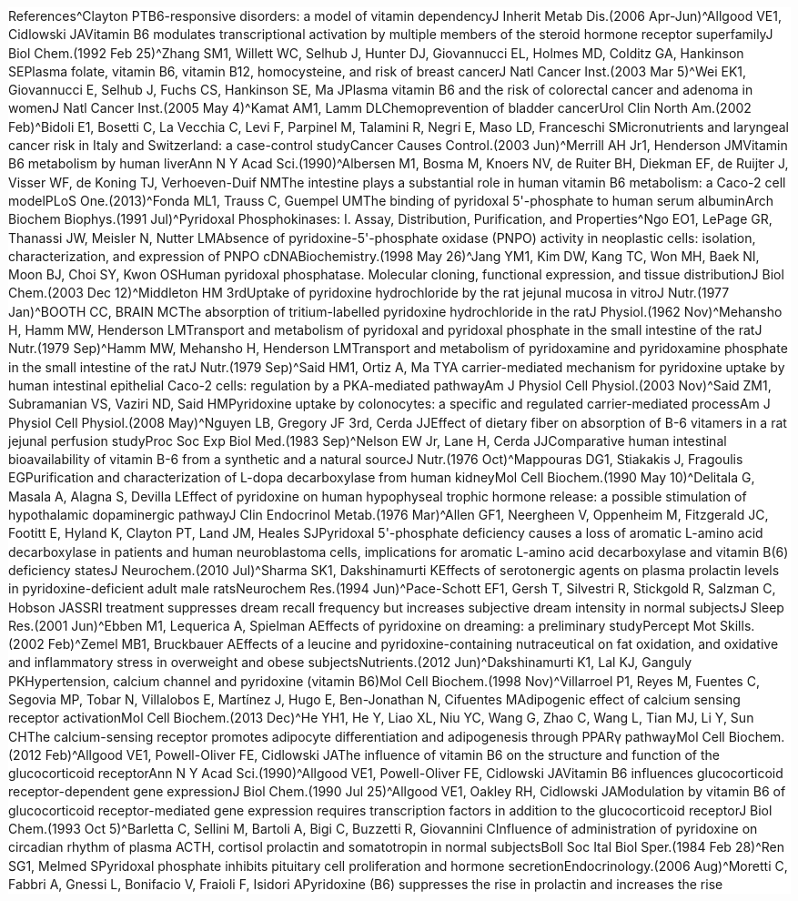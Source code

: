References^Clayton PTB6\-responsive disorders: a model of vitamin dependencyJ Inherit Metab Dis.(2006 Apr\-Jun)^Allgood VE1, Cidlowski JAVitamin B6 modulates transcriptional activation by multiple members of the steroid hormone receptor superfamilyJ Biol Chem.(1992 Feb 25)^Zhang SM1, Willett WC, Selhub J, Hunter DJ, Giovannucci EL, Holmes MD, Colditz GA, Hankinson SEPlasma folate, vitamin B6, vitamin B12, homocysteine, and risk of breast cancerJ Natl Cancer Inst.(2003 Mar 5)^Wei EK1, Giovannucci E, Selhub J, Fuchs CS, Hankinson SE, Ma JPlasma vitamin B6 and the risk of colorectal cancer and adenoma in womenJ Natl Cancer Inst.(2005 May 4)^Kamat AM1, Lamm DLChemoprevention of bladder cancerUrol Clin North Am.(2002 Feb)^Bidoli E1, Bosetti C, La Vecchia C, Levi F, Parpinel M, Talamini R, Negri E, Maso LD, Franceschi SMicronutrients and laryngeal cancer risk in Italy and Switzerland: a case\-control studyCancer Causes Control.(2003 Jun)^Merrill AH Jr1, Henderson JMVitamin B6 metabolism by human liverAnn N Y Acad Sci.(1990)^Albersen M1, Bosma M, Knoers NV, de Ruiter BH, Diekman EF, de Ruijter J, Visser WF, de Koning TJ, Verhoeven\-Duif NMThe intestine plays a substantial role in human vitamin B6 metabolism: a Caco\-2 cell modelPLoS One.(2013)^Fonda ML1, Trauss C, Guempel UMThe binding of pyridoxal 5'\-phosphate to human serum albuminArch Biochem Biophys.(1991 Jul)^Pyridoxal Phosphokinases: I. Assay, Distribution, Purification, and Properties^Ngo EO1, LePage GR, Thanassi JW, Meisler N, Nutter LMAbsence of pyridoxine\-5'\-phosphate oxidase (PNPO) activity in neoplastic cells: isolation, characterization, and expression of PNPO cDNABiochemistry.(1998 May 26)^Jang YM1, Kim DW, Kang TC, Won MH, Baek NI, Moon BJ, Choi SY, Kwon OSHuman pyridoxal phosphatase. Molecular cloning, functional expression, and tissue distributionJ Biol Chem.(2003 Dec 12)^Middleton HM 3rdUptake of pyridoxine hydrochloride by the rat jejunal mucosa in vitroJ Nutr.(1977 Jan)^BOOTH CC, BRAIN MCThe absorption of tritium\-labelled pyridoxine hydrochloride in the ratJ Physiol.(1962 Nov)^Mehansho H, Hamm MW, Henderson LMTransport and metabolism of pyridoxal and pyridoxal phosphate in the small intestine of the ratJ Nutr.(1979 Sep)^Hamm MW, Mehansho H, Henderson LMTransport and metabolism of pyridoxamine and pyridoxamine phosphate in the small intestine of the ratJ Nutr.(1979 Sep)^Said HM1, Ortiz A, Ma TYA carrier\-mediated mechanism for pyridoxine uptake by human intestinal epithelial Caco\-2 cells: regulation by a PKA\-mediated pathwayAm J Physiol Cell Physiol.(2003 Nov)^Said ZM1, Subramanian VS, Vaziri ND, Said HMPyridoxine uptake by colonocytes: a specific and regulated carrier\-mediated processAm J Physiol Cell Physiol.(2008 May)^Nguyen LB, Gregory JF 3rd, Cerda JJEffect of dietary fiber on absorption of B\-6 vitamers in a rat jejunal perfusion studyProc Soc Exp Biol Med.(1983 Sep)^Nelson EW Jr, Lane H, Cerda JJComparative human intestinal bioavailability of vitamin B\-6 from a synthetic and a natural sourceJ Nutr.(1976 Oct)^Mappouras DG1, Stiakakis J, Fragoulis EGPurification and characterization of L\-dopa decarboxylase from human kidneyMol Cell Biochem.(1990 May 10)^Delitala G, Masala A, Alagna S, Devilla LEffect of pyridoxine on human hypophyseal trophic hormone release: a possible stimulation of hypothalamic dopaminergic pathwayJ Clin Endocrinol Metab.(1976 Mar)^Allen GF1, Neergheen V, Oppenheim M, Fitzgerald JC, Footitt E, Hyland K, Clayton PT, Land JM, Heales SJPyridoxal 5'\-phosphate deficiency causes a loss of aromatic L\-amino acid decarboxylase in patients and human neuroblastoma cells, implications for aromatic L\-amino acid decarboxylase and vitamin B(6\) deficiency statesJ Neurochem.(2010 Jul)^Sharma SK1, Dakshinamurti KEffects of serotonergic agents on plasma prolactin levels in pyridoxine\-deficient adult male ratsNeurochem Res.(1994 Jun)^Pace\-Schott EF1, Gersh T, Silvestri R, Stickgold R, Salzman C, Hobson JASSRI treatment suppresses dream recall frequency but increases subjective dream intensity in normal subjectsJ Sleep Res.(2001 Jun)^Ebben M1, Lequerica A, Spielman AEffects of pyridoxine on dreaming: a preliminary studyPercept Mot Skills.(2002 Feb)^Zemel MB1, Bruckbauer AEffects of a leucine and pyridoxine\-containing nutraceutical on fat oxidation, and oxidative and inflammatory stress in overweight and obese subjectsNutrients.(2012 Jun)^Dakshinamurti K1, Lal KJ, Ganguly PKHypertension, calcium channel and pyridoxine (vitamin B6\)Mol Cell Biochem.(1998 Nov)^Villarroel P1, Reyes M, Fuentes C, Segovia MP, Tobar N, Villalobos E, Martínez J, Hugo E, Ben\-Jonathan N, Cifuentes MAdipogenic effect of calcium sensing receptor activationMol Cell Biochem.(2013 Dec)^He YH1, He Y, Liao XL, Niu YC, Wang G, Zhao C, Wang L, Tian MJ, Li Y, Sun CHThe calcium\-sensing receptor promotes adipocyte differentiation and adipogenesis through PPARγ pathwayMol Cell Biochem.(2012 Feb)^Allgood VE1, Powell\-Oliver FE, Cidlowski JAThe influence of vitamin B6 on the structure and function of the glucocorticoid receptorAnn N Y Acad Sci.(1990)^Allgood VE1, Powell\-Oliver FE, Cidlowski JAVitamin B6 influences glucocorticoid receptor\-dependent gene expressionJ Biol Chem.(1990 Jul 25)^Allgood VE1, Oakley RH, Cidlowski JAModulation by vitamin B6 of glucocorticoid receptor\-mediated gene expression requires transcription factors in addition to the glucocorticoid receptorJ Biol Chem.(1993 Oct 5)^Barletta C, Sellini M, Bartoli A, Bigi C, Buzzetti R, Giovannini CInfluence of administration of pyridoxine on circadian rhythm of plasma ACTH, cortisol prolactin and somatotropin in normal subjectsBoll Soc Ital Biol Sper.(1984 Feb 28)^Ren SG1, Melmed SPyridoxal phosphate inhibits pituitary cell proliferation and hormone secretionEndocrinology.(2006 Aug)^Moretti C, Fabbri A, Gnessi L, Bonifacio V, Fraioli F, Isidori APyridoxine (B6\) suppresses the rise in prolactin and increases the rise